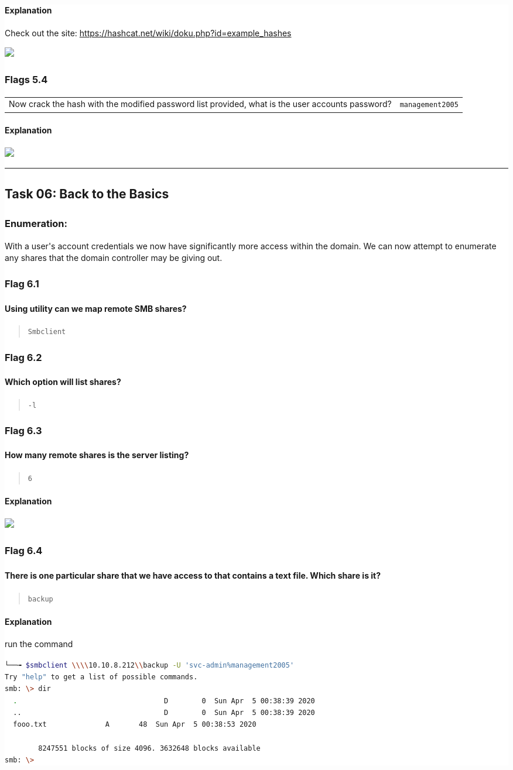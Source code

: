 #### Explanation
Check out the site: https://hashcat.net/wiki/doku.php?id=example_hashes

![](https://i.imgur.com/oG5Vju3.png)



### Flags 5.4
|||
|:---:|:---|
|Now crack the hash with the modified password list provided, what is the user accounts password?|`management2005`|

#### Explanation

![](https://i.imgur.com/mgACreG.png)

---

## Task 06: Back to the Basics

### Enumeration:

With a user's account credentials we now have significantly more access within the domain. We can now attempt to enumerate any shares that the domain controller may be giving out.


### Flag 6.1 
#### Using utility can we map remote SMB shares?
>`Smbclient`


### Flag 6.2
#### Which option will list shares?
>`-l`


### Flag 6.3
#### How many remote shares is the server listing?
> `6` 

#### Explanation
![](https://i.imgur.com/c6iFnzO.png)

### Flag 6.4
#### There is one particular share that we have access to that contains a text file. Which share is it?
> `backup`

#### Explanation
run the command
```bash
└──╼ $smbclient \\\\10.10.8.212\\backup -U 'svc-admin%management2005'
Try "help" to get a list of possible commands.
smb: \> dir
  .                                   D        0  Sun Apr  5 00:38:39 2020
  ..                                  D        0  Sun Apr  5 00:38:39 2020
  fooo.txt              A       48  Sun Apr  5 00:38:53 2020

		8247551 blocks of size 4096. 3632648 blocks available
smb: \> 
```
